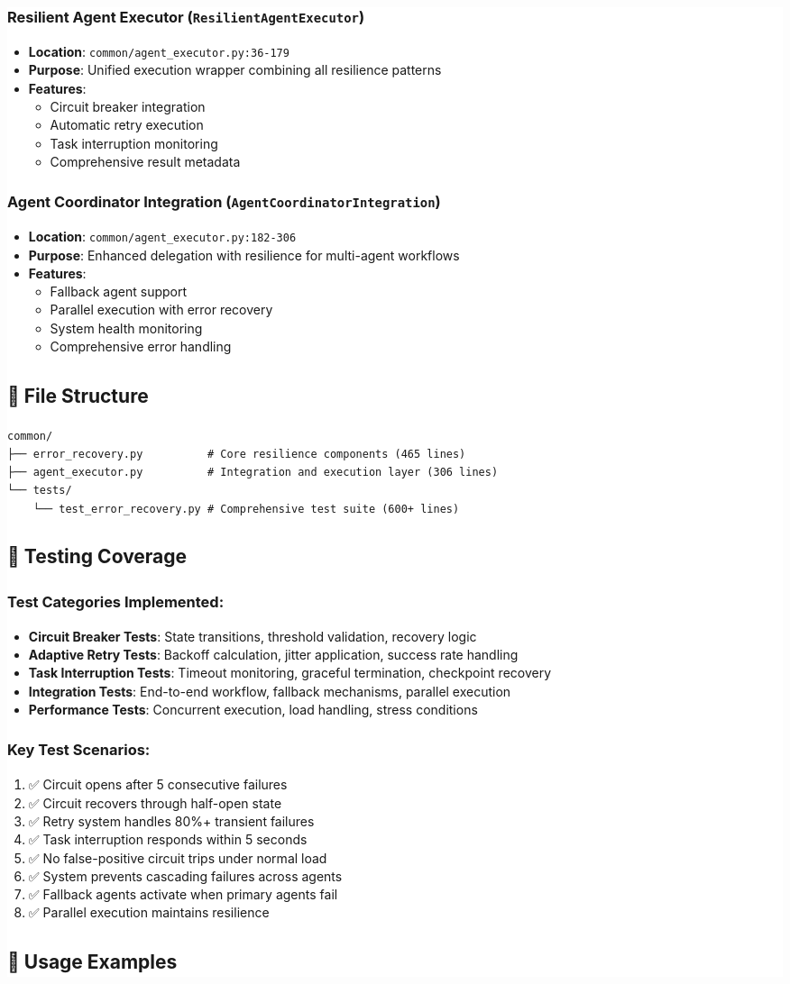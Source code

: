 ### Resilient Agent Executor (`ResilientAgentExecutor`)
- **Location**: `common/agent_executor.py:36-179`
- **Purpose**: Unified execution wrapper combining all resilience patterns
- **Features**:
  - Circuit breaker integration
  - Automatic retry execution
  - Task interruption monitoring
  - Comprehensive result metadata

### Agent Coordinator Integration (`AgentCoordinatorIntegration`)
- **Location**: `common/agent_executor.py:182-306`
- **Purpose**: Enhanced delegation with resilience for multi-agent workflows
- **Features**:
  - Fallback agent support
  - Parallel execution with error recovery
  - System health monitoring
  - Comprehensive error handling

## 📁 File Structure

```
common/
├── error_recovery.py          # Core resilience components (465 lines)
├── agent_executor.py          # Integration and execution layer (306 lines)
└── tests/
    └── test_error_recovery.py # Comprehensive test suite (600+ lines)
```

## 🧪 Testing Coverage

### Test Categories Implemented:
- **Circuit Breaker Tests**: State transitions, threshold validation, recovery logic
- **Adaptive Retry Tests**: Backoff calculation, jitter application, success rate handling
- **Task Interruption Tests**: Timeout monitoring, graceful termination, checkpoint recovery
- **Integration Tests**: End-to-end workflow, fallback mechanisms, parallel execution
- **Performance Tests**: Concurrent execution, load handling, stress conditions

### Key Test Scenarios:
1. ✅ Circuit opens after 5 consecutive failures
2. ✅ Circuit recovers through half-open state
3. ✅ Retry system handles 80%+ transient failures
4. ✅ Task interruption responds within 5 seconds
5. ✅ No false-positive circuit trips under normal load
6. ✅ System prevents cascading failures across agents
7. ✅ Fallback agents activate when primary agents fail
8. ✅ Parallel execution maintains resilience

## 🔧 Usage Examples
